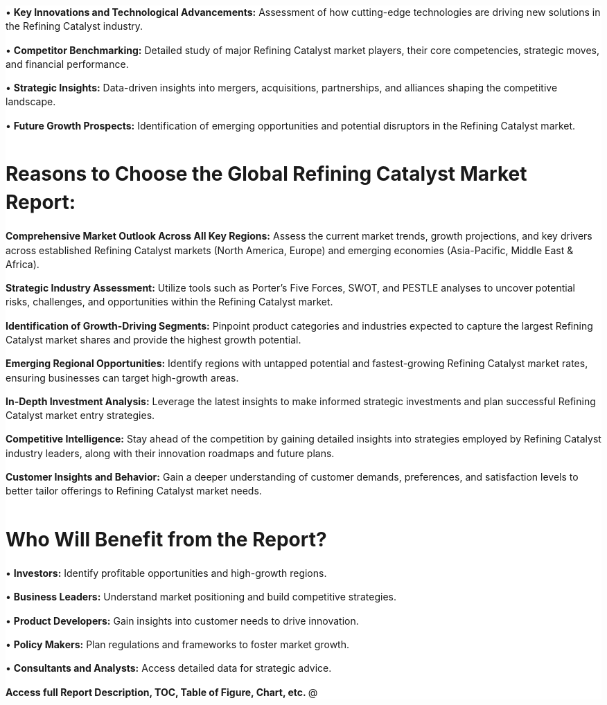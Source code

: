 • <strong>Key Innovations and Technological Advancements:</strong> Assessment of how cutting-edge technologies are driving new solutions in the Refining Catalyst industry.

• <strong>Competitor Benchmarking:</strong> Detailed study of major Refining Catalyst market players, their core competencies, strategic moves, and financial performance.

• <strong>Strategic Insights:</strong> Data-driven insights into mergers, acquisitions, partnerships, and alliances shaping the competitive landscape.

• <strong>Future Growth Prospects:</strong> Identification of emerging opportunities and potential disruptors in the Refining Catalyst market.

# <strong>Reasons to Choose the Global Refining Catalyst Market Report:</strong>

<strong>Comprehensive Market Outlook Across All Key Regions:</strong>
Assess the current market trends, growth projections, and key drivers across established Refining Catalyst markets (North America, Europe) and emerging economies (Asia-Pacific, Middle East & Africa).

<strong>Strategic Industry Assessment:</strong>
Utilize tools such as Porter’s Five Forces, SWOT, and PESTLE analyses to uncover potential risks, challenges, and opportunities within the Refining Catalyst market.

<strong>Identification of Growth-Driving Segments:</strong>
Pinpoint product categories and industries expected to capture the largest Refining Catalyst market shares and provide the highest growth potential.

<strong>Emerging Regional Opportunities:</strong>
Identify regions with untapped potential and fastest-growing Refining Catalyst market rates, ensuring businesses can target high-growth areas.

<strong>In-Depth Investment Analysis:</strong>
Leverage the latest insights to make informed strategic investments and plan successful Refining Catalyst market entry strategies.

<strong>Competitive Intelligence:</strong>
Stay ahead of the competition by gaining detailed insights into strategies employed by Refining Catalyst industry leaders, along with their innovation roadmaps and future plans.

<strong>Customer Insights and Behavior:</strong>
Gain a deeper understanding of customer demands, preferences, and satisfaction levels to better tailor offerings to Refining Catalyst market needs.

# <strong>Who Will Benefit from the Report?</strong>

• <strong>Investors:</strong> Identify profitable opportunities and high-growth regions.

• <strong>Business Leaders:</strong> Understand market positioning and build competitive strategies.

• <strong>Product Developers:</strong> Gain insights into customer needs to drive innovation.

• <strong>Policy Makers:</strong> Plan regulations and frameworks to foster market growth.

• <strong>Consultants and Analysts:</strong> Access detailed data for strategic advice.
</ul>
<strong>Access full Report Description, TOC, Table of Figure, Chart, etc. </strong>@  <a href= style=color:#0000ff;></a></font>
